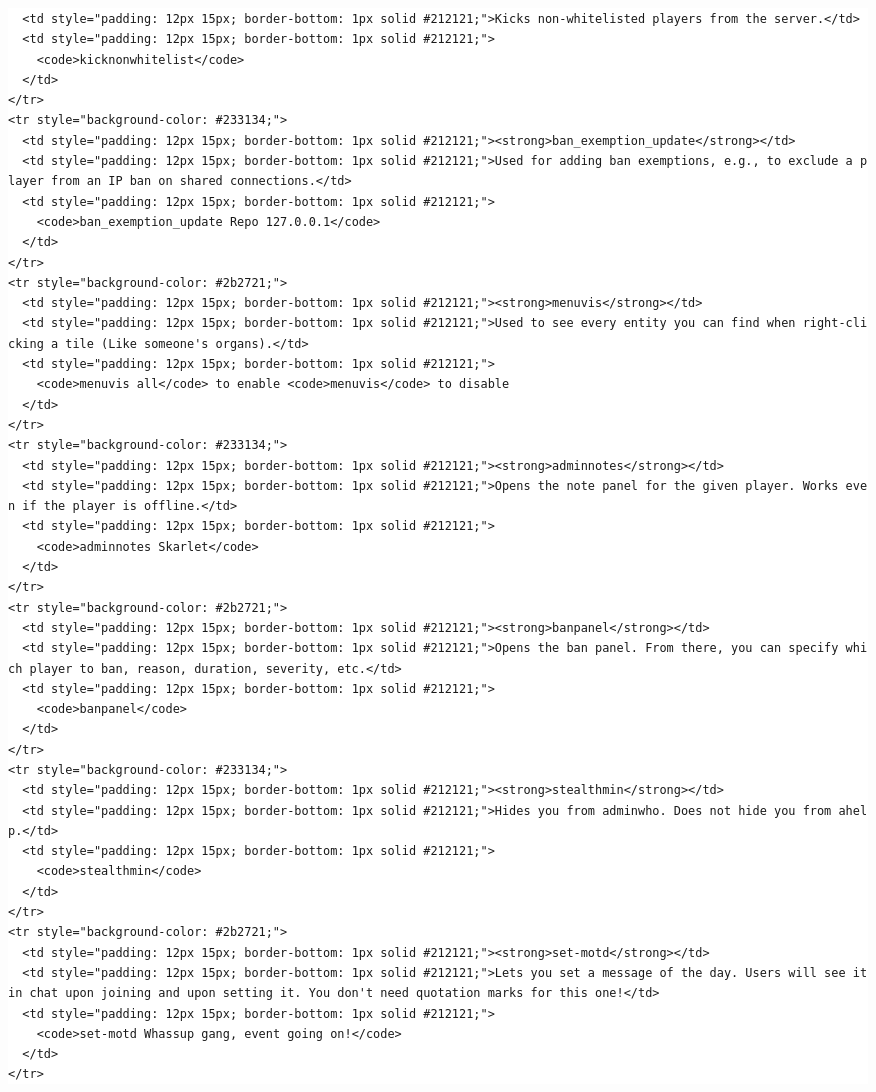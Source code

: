       <td style="padding: 12px 15px; border-bottom: 1px solid #212121;">Kicks non-whitelisted players from the server.</td>
      <td style="padding: 12px 15px; border-bottom: 1px solid #212121;">
        <code>kicknonwhitelist</code>
      </td>
    </tr>
    <tr style="background-color: #233134;">
      <td style="padding: 12px 15px; border-bottom: 1px solid #212121;"><strong>ban_exemption_update</strong></td>
      <td style="padding: 12px 15px; border-bottom: 1px solid #212121;">Used for adding ban exemptions, e.g., to exclude a player from an IP ban on shared connections.</td>
      <td style="padding: 12px 15px; border-bottom: 1px solid #212121;">
        <code>ban_exemption_update Repo 127.0.0.1</code>
      </td>
    </tr>
    <tr style="background-color: #2b2721;">
      <td style="padding: 12px 15px; border-bottom: 1px solid #212121;"><strong>menuvis</strong></td>
      <td style="padding: 12px 15px; border-bottom: 1px solid #212121;">Used to see every entity you can find when right-clicking a tile (Like someone's organs).</td>
      <td style="padding: 12px 15px; border-bottom: 1px solid #212121;">
        <code>menuvis all</code> to enable <code>menuvis</code> to disable
      </td>
    </tr>
    <tr style="background-color: #233134;">
      <td style="padding: 12px 15px; border-bottom: 1px solid #212121;"><strong>adminnotes</strong></td>
      <td style="padding: 12px 15px; border-bottom: 1px solid #212121;">Opens the note panel for the given player. Works even if the player is offline.</td>
      <td style="padding: 12px 15px; border-bottom: 1px solid #212121;">
        <code>adminnotes Skarlet</code>
      </td>
    </tr>
    <tr style="background-color: #2b2721;">
      <td style="padding: 12px 15px; border-bottom: 1px solid #212121;"><strong>banpanel</strong></td>
      <td style="padding: 12px 15px; border-bottom: 1px solid #212121;">Opens the ban panel. From there, you can specify which player to ban, reason, duration, severity, etc.</td>
      <td style="padding: 12px 15px; border-bottom: 1px solid #212121;">
        <code>banpanel</code>
      </td>
    </tr>
    <tr style="background-color: #233134;">
      <td style="padding: 12px 15px; border-bottom: 1px solid #212121;"><strong>stealthmin</strong></td>
      <td style="padding: 12px 15px; border-bottom: 1px solid #212121;">Hides you from adminwho. Does not hide you from ahelp.</td>
      <td style="padding: 12px 15px; border-bottom: 1px solid #212121;">
        <code>stealthmin</code>
      </td>
    </tr>
    <tr style="background-color: #2b2721;">
      <td style="padding: 12px 15px; border-bottom: 1px solid #212121;"><strong>set-motd</strong></td>
      <td style="padding: 12px 15px; border-bottom: 1px solid #212121;">Lets you set a message of the day. Users will see it in chat upon joining and upon setting it. You don't need quotation marks for this one!</td>
      <td style="padding: 12px 15px; border-bottom: 1px solid #212121;">
        <code>set-motd Whassup gang, event going on!</code>
      </td>
    </tr>
  </tbody>
</table>
